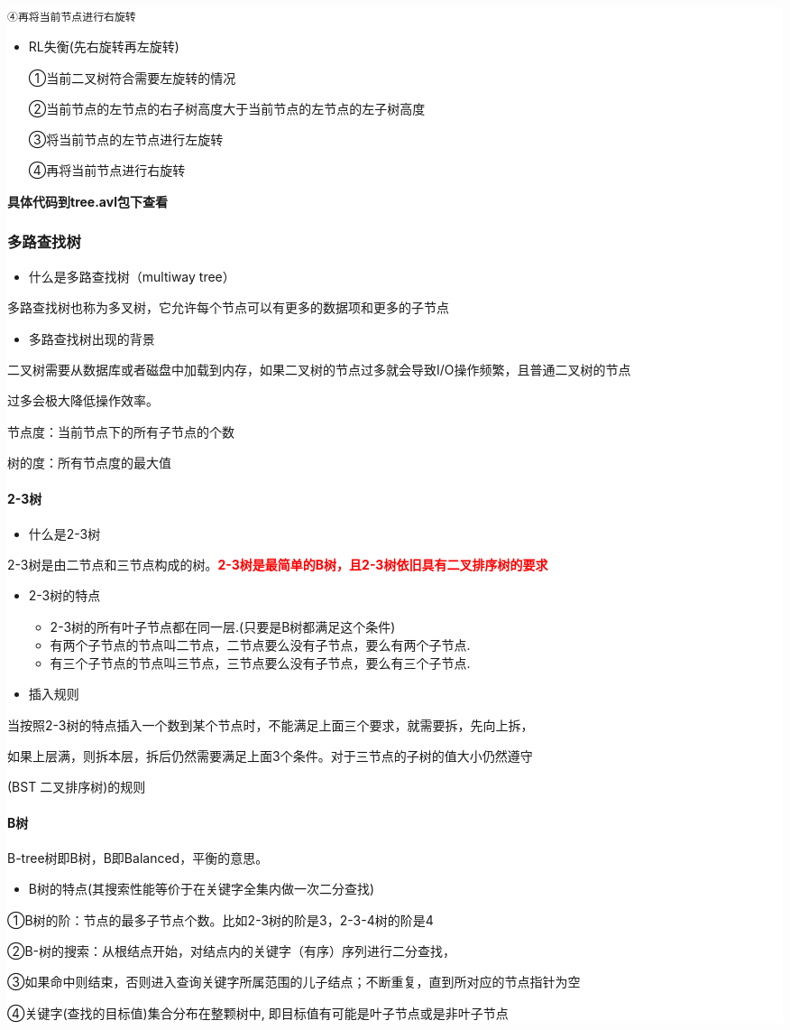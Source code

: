     ④再将当前节点进行右旋转

  - RL失衡(先右旋转再左旋转)

    ①当前二叉树符合需要左旋转的情况

    ②当前节点的左节点的右子树高度大于当前节点的左节点的左子树高度

    ③将当前节点的左节点进行左旋转

    ④再将当前节点进行右旋转

**具体代码到tree.avl包下查看**

### 多路查找树

- 什么是多路查找树（multiway tree）

多路查找树也称为多叉树，它允许每个节点可以有更多的数据项和更多的子节点

- 多路查找树出现的背景

二叉树需要从数据库或者磁盘中加载到内存，如果二叉树的节点过多就会导致I/O操作频繁，且普通二叉树的节点

过多会极大降低操作效率。

节点度：当前节点下的所有子节点的个数

树的度：所有节点度的最大值

#### 2-3树

- 什么是2-3树

2-3树是由二节点和三节点构成的树。<font color='red'>**2-3树是最简单的B树，且2-3树依旧具有二叉排序树的要求**</font>

- 2-3树的特点
  - 2-3树的所有叶子节点都在同一层.(只要是B树都满足这个条件)
  - 有两个子节点的节点叫二节点，二节点要么没有子节点，要么有两个子节点. 
  - 有三个子节点的节点叫三节点，三节点要么没有子节点，要么有三个子节点.

- 插入规则

当按照2-3树的特点插入一个数到某个节点时，不能满足上面三个要求，就需要拆，先向上拆，

 如果上层满，则拆本层，拆后仍然需要满足上面3个条件。对于三节点的子树的值大小仍然遵守

(BST 二叉排序树)的规则

#### B树

 B-tree树即B树，B即Balanced，平衡的意思。

- B树的特点(其搜索性能等价于在关键字全集内做一次二分查找)

①B树的阶：节点的最多子节点个数。比如2-3树的阶是3，2-3-4树的阶是4

②B-树的搜索：从根结点开始，对结点内的关键字（有序）序列进行二分查找，

③如果命中则结束，否则进入查询关键字所属范围的儿子结点；不断重复，直到所对应的节点指针为空

④关键字(查找的目标值)集合分布在整颗树中, 即目标值有可能是叶子节点或是非叶子节点
